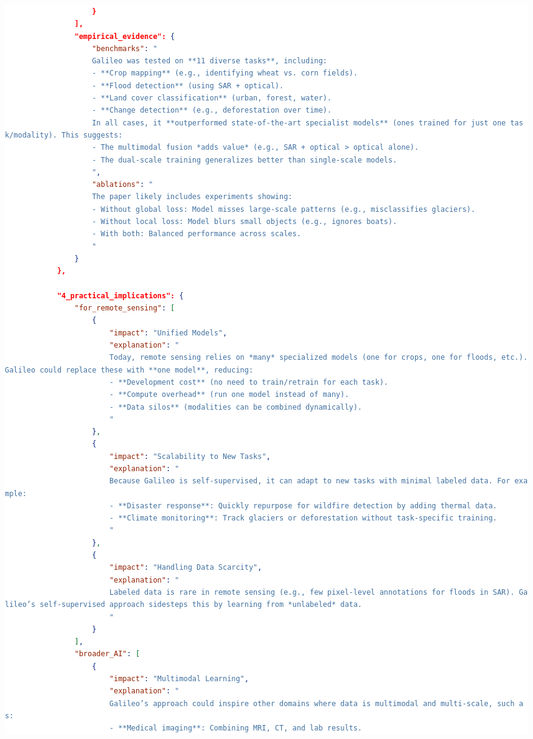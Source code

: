 ```json
                    }
                ],
                "empirical_evidence": {
                    "benchmarks": "
                    Galileo was tested on **11 diverse tasks**, including:
                    - **Crop mapping** (e.g., identifying wheat vs. corn fields).
                    - **Flood detection** (using SAR + optical).
                    - **Land cover classification** (urban, forest, water).
                    - **Change detection** (e.g., deforestation over time).
                    In all cases, it **outperformed state-of-the-art specialist models** (ones trained for just one task/modality). This suggests:
                    - The multimodal fusion *adds value* (e.g., SAR + optical > optical alone).
                    - The dual-scale training generalizes better than single-scale models.
                    ",
                    "ablations": "
                    The paper likely includes experiments showing:
                    - Without global loss: Model misses large-scale patterns (e.g., misclassifies glaciers).
                    - Without local loss: Model blurs small objects (e.g., ignores boats).
                    - With both: Balanced performance across scales.
                    "
                }
            },

            "4_practical_implications": {
                "for_remote_sensing": [
                    {
                        "impact": "Unified Models",
                        "explanation": "
                        Today, remote sensing relies on *many* specialized models (one for crops, one for floods, etc.). Galileo could replace these with **one model**, reducing:
                        - **Development cost** (no need to train/retrain for each task).
                        - **Compute overhead** (run one model instead of many).
                        - **Data silos** (modalities can be combined dynamically).
                        "
                    },
                    {
                        "impact": "Scalability to New Tasks",
                        "explanation": "
                        Because Galileo is self-supervised, it can adapt to new tasks with minimal labeled data. For example:
                        - **Disaster response**: Quickly repurpose for wildfire detection by adding thermal data.
                        - **Climate monitoring**: Track glaciers or deforestation without task-specific training.
                        "
                    },
                    {
                        "impact": "Handling Data Scarcity",
                        "explanation": "
                        Labeled data is rare in remote sensing (e.g., few pixel-level annotations for floods in SAR). Galileo’s self-supervised approach sidesteps this by learning from *unlabeled* data.
                        "
                    }
                ],
                "broader_AI": [
                    {
                        "impact": "Multimodal Learning",
                        "explanation": "
                        Galileo’s approach could inspire other domains where data is multimodal and multi-scale, such as:
                        - **Medical imaging**: Combining MRI, CT, and lab results.
```